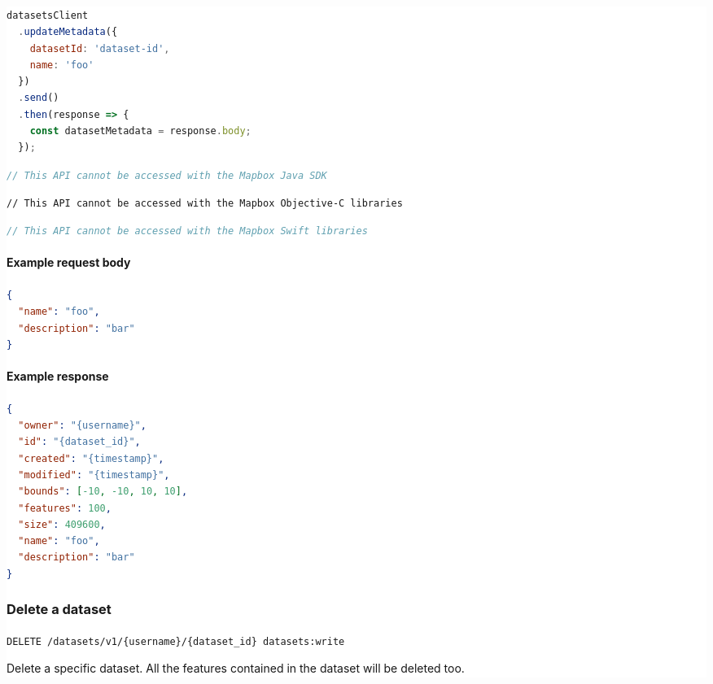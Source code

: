 ```javascript
datasetsClient
  .updateMetadata({
    datasetId: 'dataset-id',
    name: 'foo'
  })
  .send()
  .then(response => {
    const datasetMetadata = response.body;
  });
```

```java
// This API cannot be accessed with the Mapbox Java SDK
```

```objc
// This API cannot be accessed with the Mapbox Objective-C libraries
```

```swift
// This API cannot be accessed with the Mapbox Swift libraries
```

#### Example request body

```json
{
  "name": "foo",
  "description": "bar"
}
```

#### Example response

```json
{
  "owner": "{username}",
  "id": "{dataset_id}",
  "created": "{timestamp}",
  "modified": "{timestamp}",
  "bounds": [-10, -10, 10, 10],
  "features": 100,
  "size": 409600,
  "name": "foo",
  "description": "bar"
}
```

### Delete a dataset

```endpoint
DELETE /datasets/v1/{username}/{dataset_id} datasets:write
```

Delete a specific dataset. All the features contained in the dataset will be deleted too.
